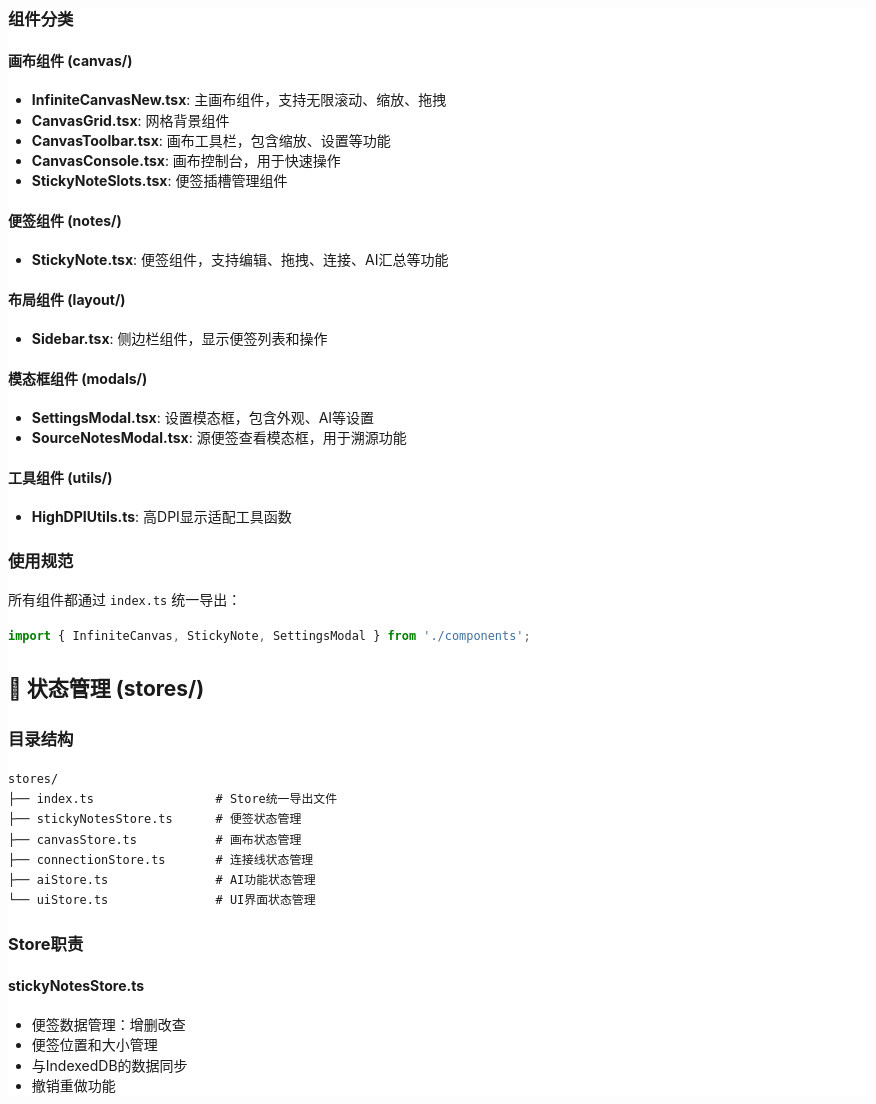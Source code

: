 ### 组件分类

#### 画布组件 (canvas/)
- **InfiniteCanvasNew.tsx**: 主画布组件，支持无限滚动、缩放、拖拽
- **CanvasGrid.tsx**: 网格背景组件
- **CanvasToolbar.tsx**: 画布工具栏，包含缩放、设置等功能
- **CanvasConsole.tsx**: 画布控制台，用于快速操作
- **StickyNoteSlots.tsx**: 便签插槽管理组件

#### 便签组件 (notes/)
- **StickyNote.tsx**: 便签组件，支持编辑、拖拽、连接、AI汇总等功能

#### 布局组件 (layout/)
- **Sidebar.tsx**: 侧边栏组件，显示便签列表和操作

#### 模态框组件 (modals/)
- **SettingsModal.tsx**: 设置模态框，包含外观、AI等设置
- **SourceNotesModal.tsx**: 源便签查看模态框，用于溯源功能

#### 工具组件 (utils/)
- **HighDPIUtils.ts**: 高DPI显示适配工具函数

### 使用规范

所有组件都通过 `index.ts` 统一导出：

```typescript
import { InfiniteCanvas, StickyNote, SettingsModal } from './components';
```

## 🏪 状态管理 (stores/)

### 目录结构
```
stores/
├── index.ts                 # Store统一导出文件
├── stickyNotesStore.ts      # 便签状态管理
├── canvasStore.ts           # 画布状态管理
├── connectionStore.ts       # 连接线状态管理
├── aiStore.ts               # AI功能状态管理
└── uiStore.ts               # UI界面状态管理
```

### Store职责

#### stickyNotesStore.ts
- 便签数据管理：增删改查
- 便签位置和大小管理
- 与IndexedDB的数据同步
- 撤销重做功能
